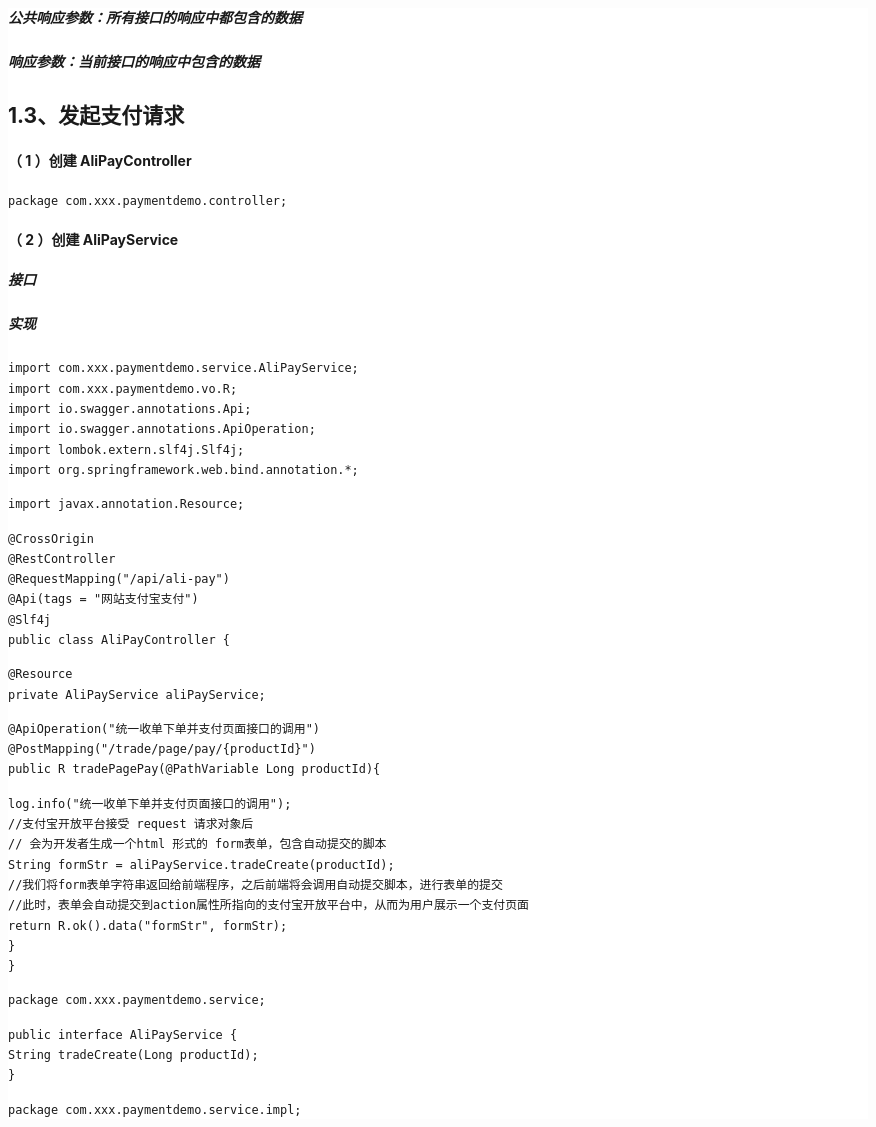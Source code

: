 ##### 公共响应参数：所有接口的响应中都包含的数据

##### 响应参数：当前接口的响应中包含的数据

## 1.3、发起支付请求

#### （ 1 ）创建 AliPayController

```
package com.xxx.paymentdemo.controller;
```

#### （ 2 ）创建 AliPayService

##### 接口

##### 实现

```
import com.xxx.paymentdemo.service.AliPayService;
import com.xxx.paymentdemo.vo.R;
import io.swagger.annotations.Api;
import io.swagger.annotations.ApiOperation;
import lombok.extern.slf4j.Slf4j;
import org.springframework.web.bind.annotation.*;
```
```
import javax.annotation.Resource;
```
```
@CrossOrigin
@RestController
@RequestMapping("/api/ali-pay")
@Api(tags = "网站支付宝支付")
@Slf4j
public class AliPayController {
```
```
@Resource
private AliPayService aliPayService;
```
```
@ApiOperation("统一收单下单并支付页面接口的调用")
@PostMapping("/trade/page/pay/{productId}")
public R tradePagePay(@PathVariable Long productId){
```
```
log.info("统一收单下单并支付页面接口的调用");
//支付宝开放平台接受 request 请求对象后
// 会为开发者生成一个html 形式的 form表单，包含自动提交的脚本
String formStr = aliPayService.tradeCreate(productId);
//我们将form表单字符串返回给前端程序，之后前端将会调用自动提交脚本，进行表单的提交
//此时，表单会自动提交到action属性所指向的支付宝开放平台中，从而为用户展示一个支付页面
return R.ok().data("formStr", formStr);
}
}
```
```
package com.xxx.paymentdemo.service;
```
```
public interface AliPayService {
String tradeCreate(Long productId);
}
```
```
package com.xxx.paymentdemo.service.impl;
```